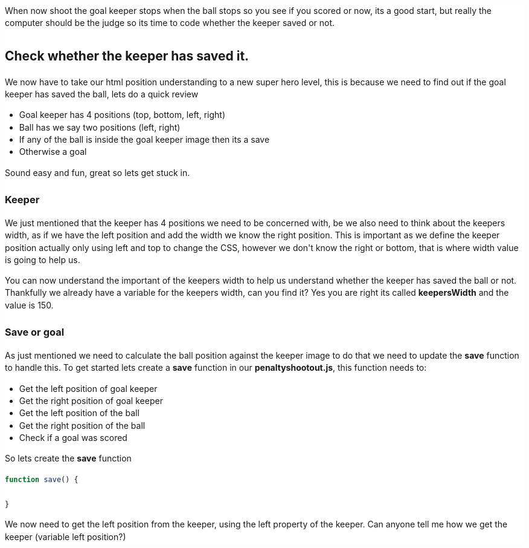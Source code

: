 When now shoot the goal keeper stops when the ball stops so you see if you scored or now, its a good start, but
really the computer should be the judge so its time to code whether the keeper saved or not.

Check whether the keeper has saved it.
------

We now have to take our html position understanding to a new super hero level, this is because we need to find out if the goal 
keeper has saved the ball, lets do a quick review
* Goal keeper has 4 positions (top, bottom, left, right)
* Ball has we say two positions (left, right)
* If any of the ball is inside the goal keeper image then its a save
* Otherwise a goal

Sound easy and fun, great so lets get stuck in.


### Keeper

We just mentioned that the keeper has 4 positions we need to be concerned with, be we also need to think about the keepers width, as if
we have the left position and add the width we know the right position.  This is important as we define the keeper position actually only
using left and top to change the CSS, however we don't know the right or bottom, that is where width value is going to help us.

You can now understand the important of the keepers width to help us understand whether the keeper has saved the ball or not.  Thankfully 
we already have a variable for the keepers width, can you find it?  Yes you are right its called __keepersWidth__ and the value is 150.

### Save or goal

As just mentioned we need to calculate the ball position against the keeper image to do that we need to update the __save__ function to handle this.
To get started lets create a __save__ function in our __penaltyshootout.js__, this function needs to:
* Get the left position of goal keeper
* Get the right position of goal keeper
* Get the left position of the ball
* Get the right position of the ball
* Check if a goal was scored

So lets create the __save__ function

````javascript
function save() {

}
````

We now need to get the left position from the keeper, using the left property of the keeper. Can anyone tell me 
how we get the keeper (variable left position?)
